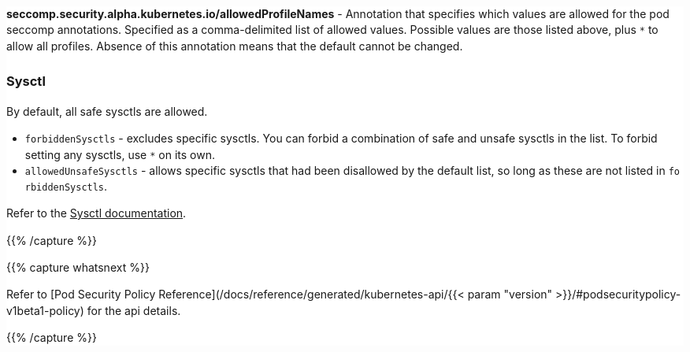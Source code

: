 **seccomp.security.alpha.kubernetes.io/allowedProfileNames** - Annotation that
specifies which values are allowed for the pod seccomp annotations. Specified as
a comma-delimited list of allowed values. Possible values are those listed
above, plus `*` to allow all profiles. Absence of this annotation means that the
default cannot be changed.

### Sysctl

By default, all safe sysctls are allowed.

- `forbiddenSysctls` - excludes specific sysctls. You can forbid a combination
  of safe and unsafe sysctls in the list. To forbid setting any sysctls, use `*`
  on its own.
- `allowedUnsafeSysctls` - allows specific sysctls that had been disallowed by
  the default list, so long as these are not listed in `forbiddenSysctls`.

Refer to the
[Sysctl documentation](/docs/concepts/cluster-administration/sysctl-cluster/#podsecuritypolicy).

{{% /capture %}}

{{% capture whatsnext %}}

Refer to [Pod Security Policy
Reference](/docs/reference/generated/kubernetes-api/{{< param "version" >}}/#podsecuritypolicy-v1beta1-policy)
for the api details.

{{% /capture %}}
